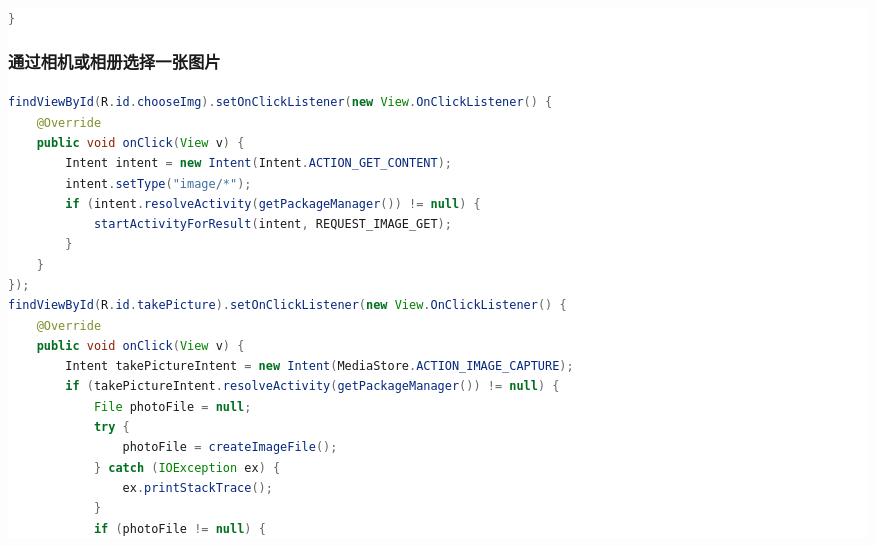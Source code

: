 ```java
}
```

### 通过相机或相册选择一张图片

```java
findViewById(R.id.chooseImg).setOnClickListener(new View.OnClickListener() {
    @Override
    public void onClick(View v) {
        Intent intent = new Intent(Intent.ACTION_GET_CONTENT);
        intent.setType("image/*");
        if (intent.resolveActivity(getPackageManager()) != null) {
            startActivityForResult(intent, REQUEST_IMAGE_GET);
        }
    }
});
findViewById(R.id.takePicture).setOnClickListener(new View.OnClickListener() {
    @Override
    public void onClick(View v) {
        Intent takePictureIntent = new Intent(MediaStore.ACTION_IMAGE_CAPTURE);
        if (takePictureIntent.resolveActivity(getPackageManager()) != null) {
            File photoFile = null;
            try {
                photoFile = createImageFile();
            } catch (IOException ex) {
                ex.printStackTrace();
            }
            if (photoFile != null) {
